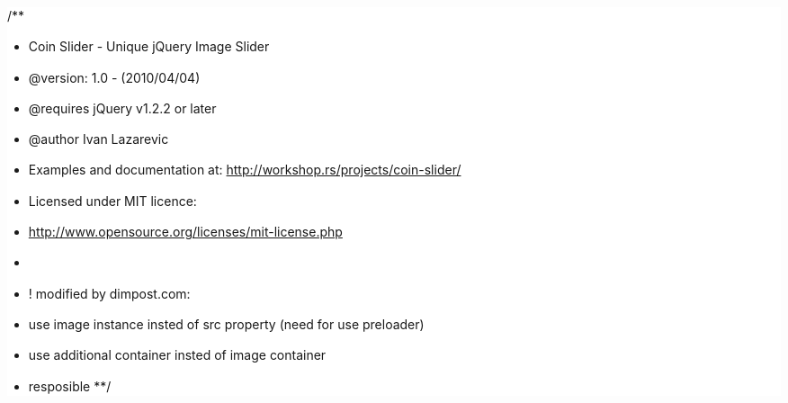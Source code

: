 /**
 * Coin Slider - Unique jQuery Image Slider
 * @version: 1.0 - (2010/04/04)
 * @requires jQuery v1.2.2 or later 
 * @author Ivan Lazarevic
 * Examples and documentation at: http://workshop.rs/projects/coin-slider/
 
 * Licensed under MIT licence:
 *   http://www.opensource.org/licenses/mit-license.php
 *
 * ! modified by dimpost.com:
 * use image instance insted of src property (need for use preloader)
 * use additional container insted of image container
 * resposible
**/